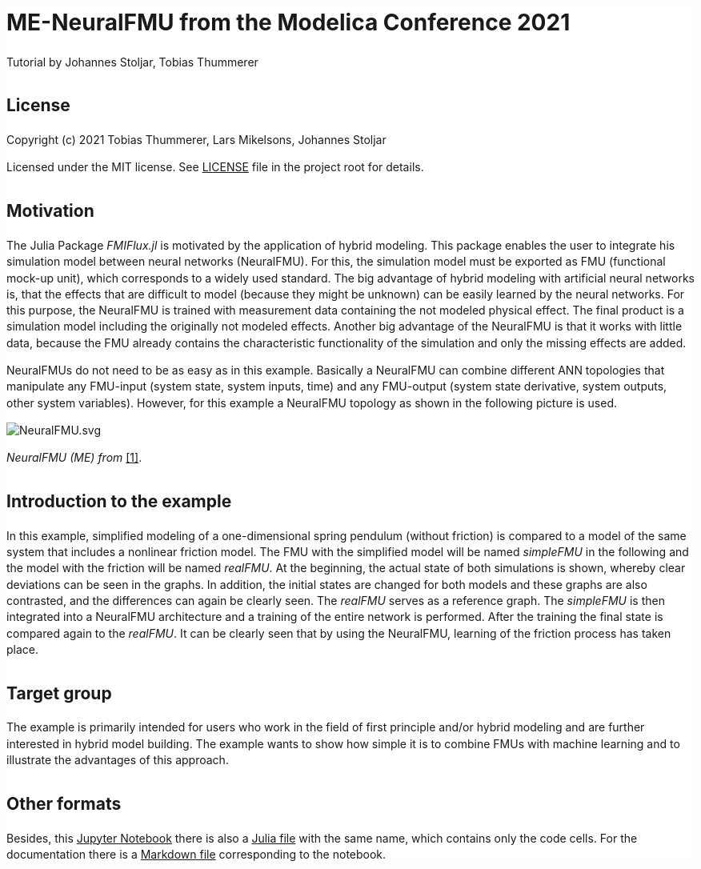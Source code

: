 # ME-NeuralFMU from the Modelica Conference 2021
Tutorial by Johannes Stoljar, Tobias Thummerer

## License
Copyright (c) 2021 Tobias Thummerer, Lars Mikelsons, Johannes Stoljar

Licensed under the MIT license. See [LICENSE](https://github.com/thummeto/FMIFlux.jl/blob/main/LICENSE) file in the project root for details.

## Motivation
The Julia Package *FMIFlux.jl* is motivated by the application of hybrid modeling. This package enables the user to integrate his simulation model between neural networks (NeuralFMU). For this, the simulation model must be exported as FMU (functional mock-up unit), which corresponds to a widely used standard. The big advantage of hybrid modeling with artificial neural networks is, that the effects that are difficult to model (because they might be unknown) can be easily learned by the neural networks. For this purpose, the NeuralFMU is trained with measurement data containing the not modeled physical effect. The final product is a simulation model including the originally not modeled effects. Another big advantage of the NeuralFMU is that it works with little data, because the FMU already contains the characteristic functionality of the simulation and only the missing effects are added.

NeuralFMUs do not need to be as easy as in this example. Basically a NeuralFMU can combine different ANN topologies that manipulate any FMU-input (system state, system inputs, time) and any FMU-output (system state derivative, system outputs, other system variables). However, for this example a NeuralFMU topology as shown in the following picture is used.

![NeuralFMU.svg](https://github.com/thummeto/FMIFlux.jl/blob/main/docs/src/examples/pics/NeuralFMU.svg?raw=true)

*NeuralFMU (ME) from* [[1]](#Source).

## Introduction to the example
In this example, simplified modeling of a one-dimensional spring pendulum (without friction) is compared to a model of the same system that includes a nonlinear friction model. The FMU with the simplified model will be named *simpleFMU* in the following and the model with the friction will be named *realFMU*. At the beginning, the actual state of both simulations is shown, whereby clear deviations can be seen in the graphs. In addition, the initial states are changed for both models and these graphs are also contrasted, and the differences can again be clearly seen. The *realFMU* serves as a reference graph. The *simpleFMU* is then integrated into a NeuralFMU architecture and a training of the entire network is performed. After the training the final state is compared again to the *realFMU*. It can be clearly seen that by using the NeuralFMU, learning of the friction process has taken place.  


## Target group
The example is primarily intended for users who work in the field of first principle and/or hybrid modeling and are further interested in hybrid model building. The example wants to show how simple it is to combine FMUs with machine learning and to illustrate the advantages of this approach.


## Other formats
Besides, this [Jupyter Notebook](https://github.com/thummeto/FMIFlux.jl/blob/examples/examples/modelica_conference_2021.ipynb) there is also a [Julia file](https://github.com/thummeto/FMIFlux.jl/blob/examples/examples/modelica_conference_2021.jl) with the same name, which contains only the code cells. For the documentation there is a [Markdown file](https://github.com/thummeto/FMIFlux.jl/blob/examples/examples/modelica_conference_2021.md) corresponding to the notebook.  
